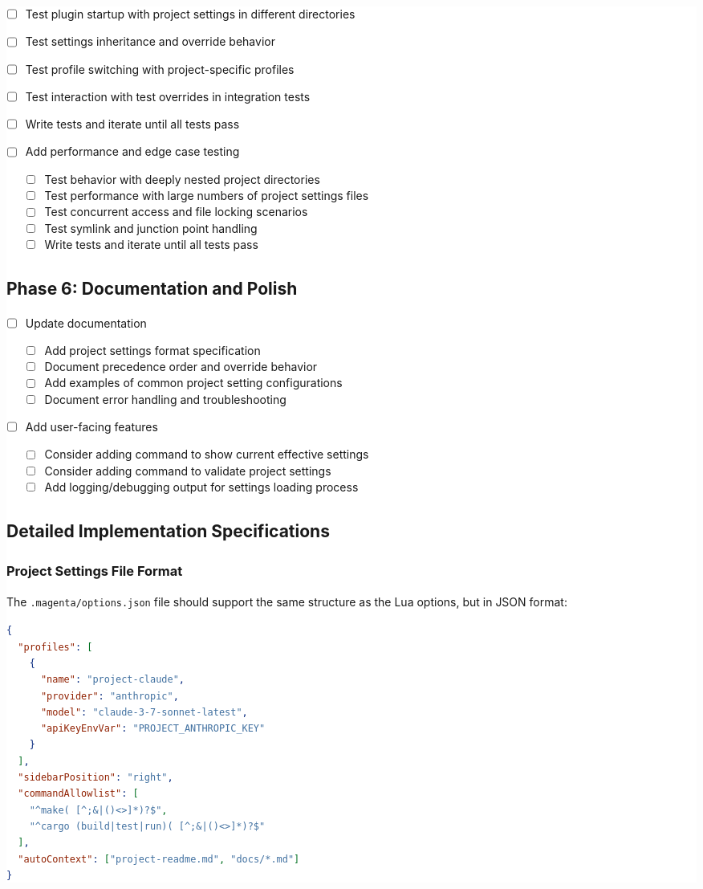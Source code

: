   - [ ] Test plugin startup with project settings in different directories
  - [ ] Test settings inheritance and override behavior
  - [ ] Test profile switching with project-specific profiles
  - [ ] Test interaction with test overrides in integration tests
  - [ ] Write tests and iterate until all tests pass

- [ ] Add performance and edge case testing
  - [ ] Test behavior with deeply nested project directories
  - [ ] Test performance with large numbers of project settings files
  - [ ] Test concurrent access and file locking scenarios
  - [ ] Test symlink and junction point handling
  - [ ] Write tests and iterate until all tests pass

## Phase 6: Documentation and Polish

- [ ] Update documentation

  - [ ] Add project settings format specification
  - [ ] Document precedence order and override behavior
  - [ ] Add examples of common project setting configurations
  - [ ] Document error handling and troubleshooting

- [ ] Add user-facing features
  - [ ] Consider adding command to show current effective settings
  - [ ] Consider adding command to validate project settings
  - [ ] Add logging/debugging output for settings loading process

## Detailed Implementation Specifications

### Project Settings File Format

The `.magenta/options.json` file should support the same structure as the Lua options, but in JSON format:

```json
{
  "profiles": [
    {
      "name": "project-claude",
      "provider": "anthropic",
      "model": "claude-3-7-sonnet-latest",
      "apiKeyEnvVar": "PROJECT_ANTHROPIC_KEY"
    }
  ],
  "sidebarPosition": "right",
  "commandAllowlist": [
    "^make( [^;&|()<>]*)?$",
    "^cargo (build|test|run)( [^;&|()<>]*)?$"
  ],
  "autoContext": ["project-readme.md", "docs/*.md"]
}
```
